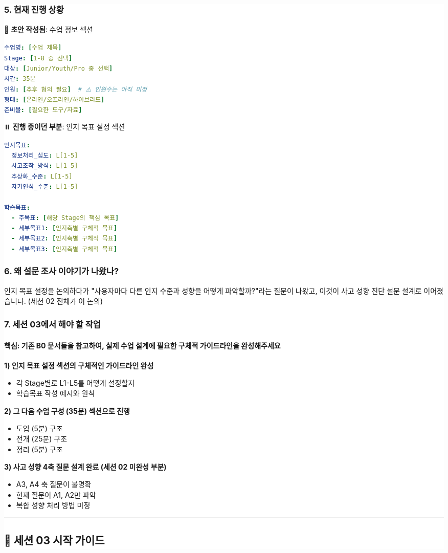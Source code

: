 ### 5. 현재 진행 상황
🔄 **초안 작성됨**: 수업 정보 섹션
```yaml
수업명: [수업 제목]
Stage: [1-8 중 선택]
대상: [Junior/Youth/Pro 중 선택]
시간: 35분
인원: [추후 협의 필요]  # ⚠️ 인원수는 아직 미정
형태: [온라인/오프라인/하이브리드]
준비물: [필요한 도구/자료]
```

⏸️ **진행 중이던 부분**: 인지 목표 설정 섹션
```yaml
인지목표:
  정보처리_심도: L[1-5]
  사고조작_방식: L[1-5]
  추상화_수준: L[1-5]
  자기인식_수준: L[1-5]

학습목표:
  - 주목표: [해당 Stage의 핵심 목표]
  - 세부목표1: [인지축별 구체적 목표]
  - 세부목표2: [인지축별 구체적 목표]
  - 세부목표3: [인지축별 구체적 목표]
```

### 6. 왜 설문 조사 이야기가 나왔나?
인지 목표 설정을 논의하다가 "사용자마다 다른 인지 수준과 성향을 어떻게 파악할까?"라는 질문이 나왔고, 이것이 사고 성향 진단 설문 설계로 이어졌습니다. (세션 02 전체가 이 논의)

### 7. 세션 03에서 해야 할 작업

#### 핵심: 기존 B0 문서들을 참고하여, 실제 수업 설계에 필요한 구체적 가이드라인을 완성해주세요

**1) 인지 목표 설정 섹션의 구체적인 가이드라인 완성**
- 각 Stage별로 L1-L5를 어떻게 설정할지
- 학습목표 작성 예시와 원칙

**2) 그 다음 수업 구성 (35분) 섹션으로 진행**
- 도입 (5분) 구조
- 전개 (25분) 구조
- 정리 (5분) 구조

**3) 사고 성향 4축 질문 설계 완료 (세션 02 미완성 부분)**
- A3, A4 축 질문이 불명확
- 현재 질문이 A1, A2만 파악
- 복합 성향 처리 방법 미정

---

## 💬 세션 03 시작 가이드
